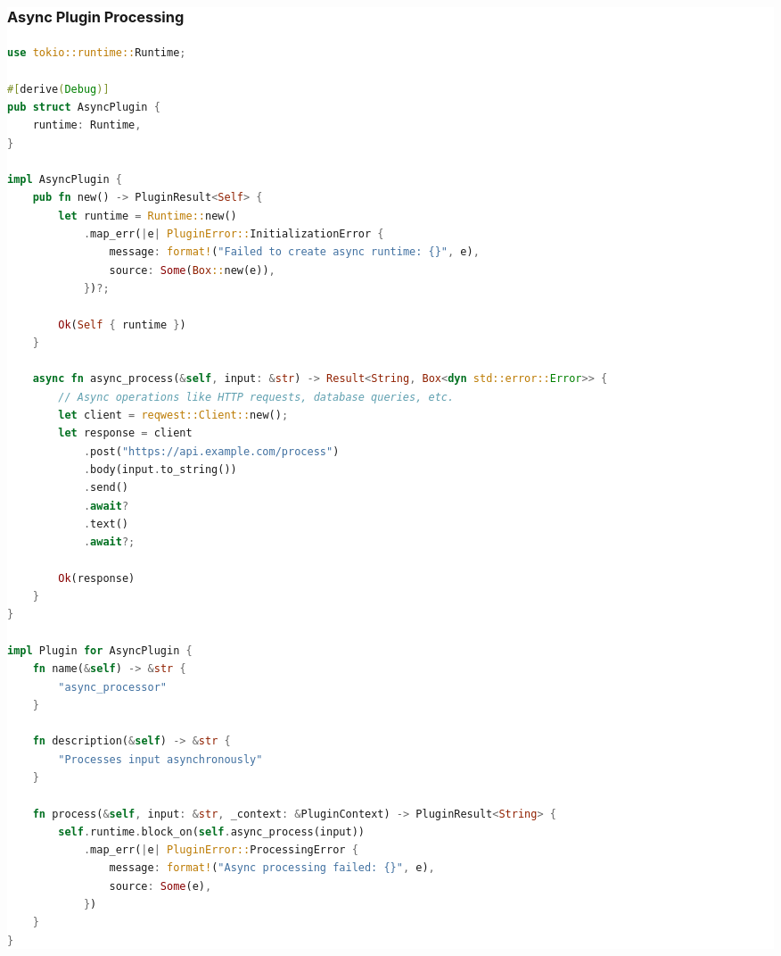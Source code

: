 ### Async Plugin Processing

```rust
use tokio::runtime::Runtime;

#[derive(Debug)]
pub struct AsyncPlugin {
    runtime: Runtime,
}

impl AsyncPlugin {
    pub fn new() -> PluginResult<Self> {
        let runtime = Runtime::new()
            .map_err(|e| PluginError::InitializationError {
                message: format!("Failed to create async runtime: {}", e),
                source: Some(Box::new(e)),
            })?;
        
        Ok(Self { runtime })
    }
    
    async fn async_process(&self, input: &str) -> Result<String, Box<dyn std::error::Error>> {
        // Async operations like HTTP requests, database queries, etc.
        let client = reqwest::Client::new();
        let response = client
            .post("https://api.example.com/process")
            .body(input.to_string())
            .send()
            .await?
            .text()
            .await?;
        
        Ok(response)
    }
}

impl Plugin for AsyncPlugin {
    fn name(&self) -> &str {
        "async_processor"
    }
    
    fn description(&self) -> &str {
        "Processes input asynchronously"
    }
    
    fn process(&self, input: &str, _context: &PluginContext) -> PluginResult<String> {
        self.runtime.block_on(self.async_process(input))
            .map_err(|e| PluginError::ProcessingError {
                message: format!("Async processing failed: {}", e),
                source: Some(e),
            })
    }
}
```

